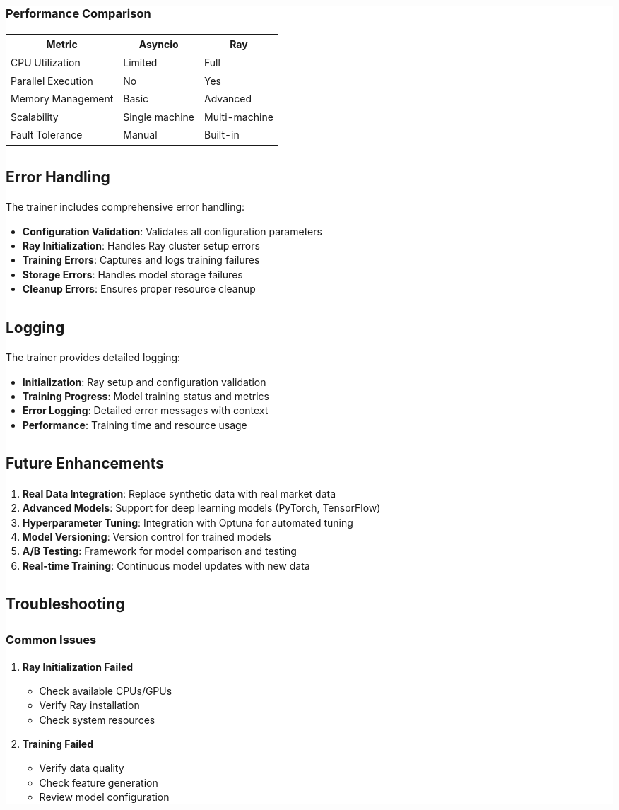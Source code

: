 ### Performance Comparison

| Metric | Asyncio | Ray |
|--------|---------|-----|
| CPU Utilization | Limited | Full |
| Parallel Execution | No | Yes |
| Memory Management | Basic | Advanced |
| Scalability | Single machine | Multi-machine |
| Fault Tolerance | Manual | Built-in |

## Error Handling

The trainer includes comprehensive error handling:

- **Configuration Validation**: Validates all configuration parameters
- **Ray Initialization**: Handles Ray cluster setup errors
- **Training Errors**: Captures and logs training failures
- **Storage Errors**: Handles model storage failures
- **Cleanup Errors**: Ensures proper resource cleanup

## Logging

The trainer provides detailed logging:

- **Initialization**: Ray setup and configuration validation
- **Training Progress**: Model training status and metrics
- **Error Logging**: Detailed error messages with context
- **Performance**: Training time and resource usage

## Future Enhancements

1. **Real Data Integration**: Replace synthetic data with real market data
2. **Advanced Models**: Support for deep learning models (PyTorch, TensorFlow)
3. **Hyperparameter Tuning**: Integration with Optuna for automated tuning
4. **Model Versioning**: Version control for trained models
5. **A/B Testing**: Framework for model comparison and testing
6. **Real-time Training**: Continuous model updates with new data

## Troubleshooting

### Common Issues

1. **Ray Initialization Failed**
   - Check available CPUs/GPUs
   - Verify Ray installation
   - Check system resources

2. **Training Failed**
   - Verify data quality
   - Check feature generation
   - Review model configuration
